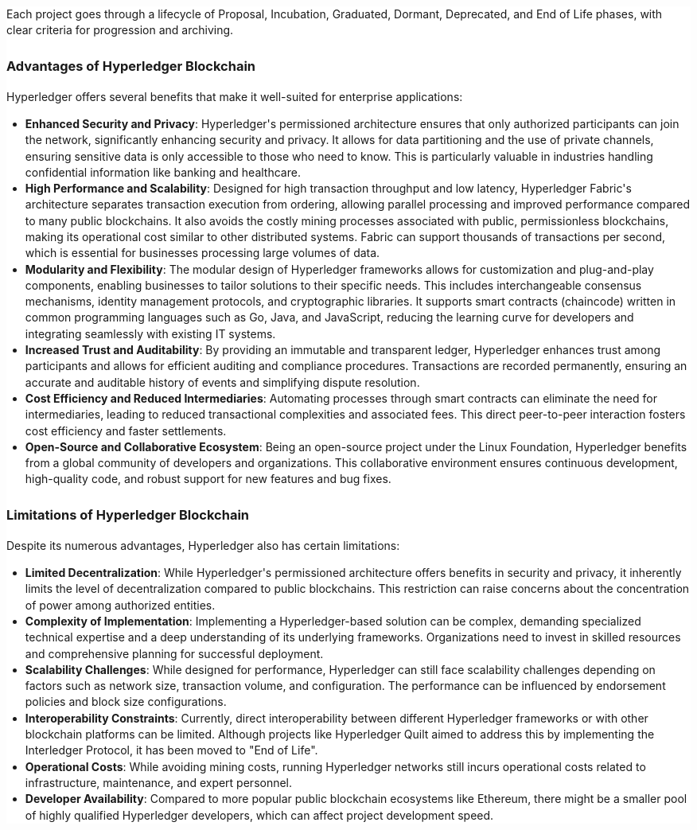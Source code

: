 Each project goes through a lifecycle of Proposal, Incubation, Graduated, Dormant, Deprecated, and End of Life phases, with clear criteria for progression and archiving.

### Advantages of Hyperledger Blockchain

Hyperledger offers several benefits that make it well-suited for enterprise applications:

*   **Enhanced Security and Privacy**: Hyperledger's permissioned architecture ensures that only authorized participants can join the network, significantly enhancing security and privacy. It allows for data partitioning and the use of private channels, ensuring sensitive data is only accessible to those who need to know. This is particularly valuable in industries handling confidential information like banking and healthcare.
*   **High Performance and Scalability**: Designed for high transaction throughput and low latency, Hyperledger Fabric's architecture separates transaction execution from ordering, allowing parallel processing and improved performance compared to many public blockchains. It also avoids the costly mining processes associated with public, permissionless blockchains, making its operational cost similar to other distributed systems. Fabric can support thousands of transactions per second, which is essential for businesses processing large volumes of data.
*   **Modularity and Flexibility**: The modular design of Hyperledger frameworks allows for customization and plug-and-play components, enabling businesses to tailor solutions to their specific needs. This includes interchangeable consensus mechanisms, identity management protocols, and cryptographic libraries. It supports smart contracts (chaincode) written in common programming languages such as Go, Java, and JavaScript, reducing the learning curve for developers and integrating seamlessly with existing IT systems.
*   **Increased Trust and Auditability**: By providing an immutable and transparent ledger, Hyperledger enhances trust among participants and allows for efficient auditing and compliance procedures. Transactions are recorded permanently, ensuring an accurate and auditable history of events and simplifying dispute resolution.
*   **Cost Efficiency and Reduced Intermediaries**: Automating processes through smart contracts can eliminate the need for intermediaries, leading to reduced transactional complexities and associated fees. This direct peer-to-peer interaction fosters cost efficiency and faster settlements.
*   **Open-Source and Collaborative Ecosystem**: Being an open-source project under the Linux Foundation, Hyperledger benefits from a global community of developers and organizations. This collaborative environment ensures continuous development, high-quality code, and robust support for new features and bug fixes.

### Limitations of Hyperledger Blockchain

Despite its numerous advantages, Hyperledger also has certain limitations:

*   **Limited Decentralization**: While Hyperledger's permissioned architecture offers benefits in security and privacy, it inherently limits the level of decentralization compared to public blockchains. This restriction can raise concerns about the concentration of power among authorized entities.
*   **Complexity of Implementation**: Implementing a Hyperledger-based solution can be complex, demanding specialized technical expertise and a deep understanding of its underlying frameworks. Organizations need to invest in skilled resources and comprehensive planning for successful deployment.
*   **Scalability Challenges**: While designed for performance, Hyperledger can still face scalability challenges depending on factors such as network size, transaction volume, and configuration. The performance can be influenced by endorsement policies and block size configurations.
*   **Interoperability Constraints**: Currently, direct interoperability between different Hyperledger frameworks or with other blockchain platforms can be limited. Although projects like Hyperledger Quilt aimed to address this by implementing the Interledger Protocol, it has been moved to "End of Life".
*   **Operational Costs**: While avoiding mining costs, running Hyperledger networks still incurs operational costs related to infrastructure, maintenance, and expert personnel.
*   **Developer Availability**: Compared to more popular public blockchain ecosystems like Ethereum, there might be a smaller pool of highly qualified Hyperledger developers, which can affect project development speed.
